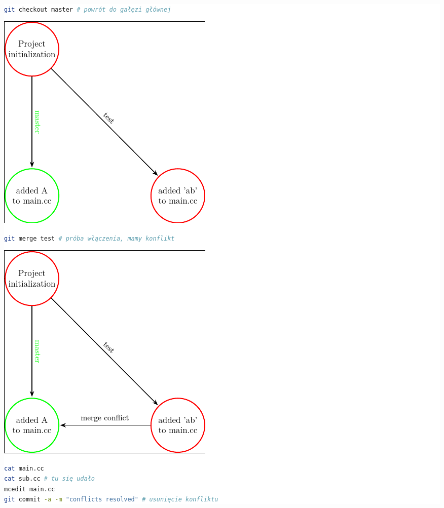 ```bash
git checkout master # powrót do gałęzi głównej
```
![S06.png](S06.png)

```bash
git merge test # próba włączenia, mamy konflikt
```
![S07.png](S07.png)

```bash
cat main.cc
cat sub.cc # tu się udało
mcedit main.cc
git commit -a -m "conflicts resolved" # usunięcie konfliktu
```
